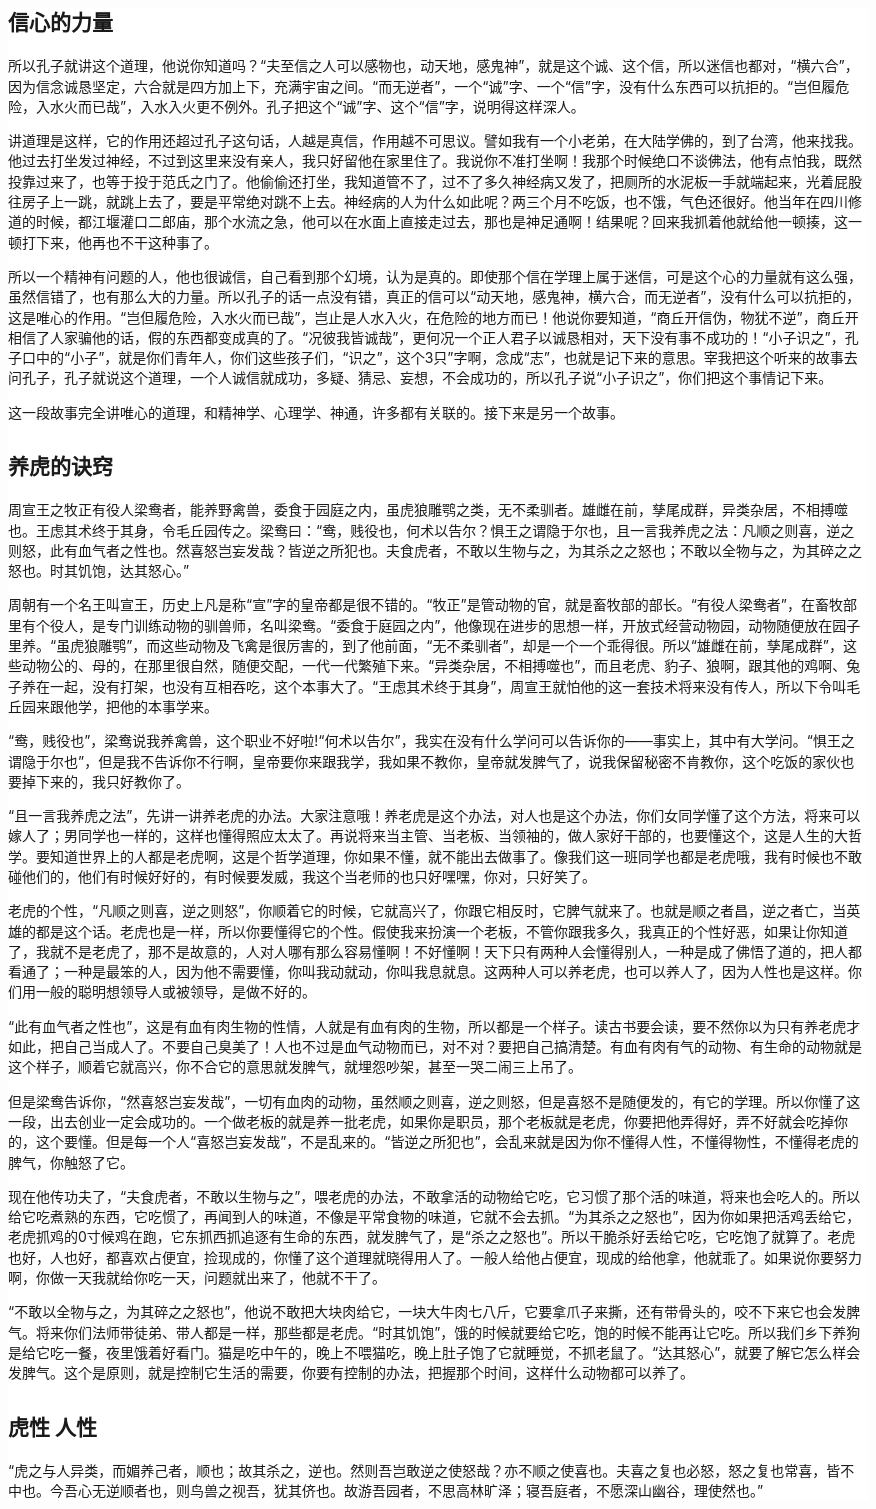 ## 信心的力量

所以孔子就讲这个道理，他说你知道吗？“夫至信之人可以感物也，动天地，感鬼神”，就是这个诚、这个信，所以迷信也都对，“横六合”，因为信念诚恳坚定，六合就是四方加上下，充满宇宙之间。“而无逆者”，一个“诚”字、一个“信”字，没有什么东西可以抗拒的。“岂但履危险，入水火而已哉”，入水入火更不例外。孔子把这个“诚”字、这个“信”字，说明得这样深人。

讲道理是这样，它的作用还超过孔子这句话，人越是真信，作用越不可思议。譬如我有一个小老弟，在大陆学佛的，到了台湾，他来找我。他过去打坐发过神经，不过到这里来没有亲人，我只好留他在家里住了。我说你不准打坐啊！我那个时候绝口不谈佛法，他有点怕我，既然投靠过来了，也等于投于范氏之门了。他偷偷还打坐，我知道管不了，过不了多久神经病又发了，把厕所的水泥板一手就端起来，光着屁股往房子上一跳，就跳上去了，要是平常绝对跳不上去。神经病的人为什么如此呢？两三个月不吃饭，也不饿，气色还很好。他当年在四川修道的时候，都江堰灌口二郎庙，那个水流之急，他可以在水面上直接走过去，那也是神足通啊！结果呢？回来我抓着他就给他一顿揍，这一顿打下来，他再也不干这种事了。

所以一个精神有问题的人，他也很诚信，自己看到那个幻境，认为是真的。即使那个信在学理上属于迷信，可是这个心的力量就有这么强，虽然信错了，也有那么大的力量。所以孔子的话一点没有错，真正的信可以“动天地，感鬼神，横六合，而无逆者”，没有什么可以抗拒的，这是唯心的作用。“岂但履危险，入水火而已哉”，岂止是人水入火，在危险的地方而已！他说你要知道，“商丘开信伪，物犹不逆”，商丘开相信了人家骗他的话，假的东西都变成真的了。“况彼我皆诚哉”，更何况一个正人君子以诚恳相对，天下没有事不成功的！“小子识之”，孔子口中的“小子”，就是你们青年人，你们这些孩子们，“识之”，这个3只”字啊，念成“志”，也就是记下来的意思。宰我把这个听来的故事去问孔子，孔子就说这个道理，一个人诚信就成功，多疑、猜忌、妄想，不会成功的，所以孔子说“小子识之”，你们把这个事情记下来。

这一段故事完全讲唯心的道理，和精神学、心理学、神通，许多都有关联的。接下来是另一个故事。

## 养虎的诀窍

周宣王之牧正有役人梁鸯者，能养野禽兽，委食于园庭之内，虽虎狼雕鹗之类，无不柔驯者。雄雌在前，孳尾成群，异类杂居，不相搏噬也。王虑其术终于其身，令毛丘园传之。梁鸯曰：“鸯，贱役也，何术以告尔？惧王之谓隐于尔也，且一言我养虎之法：凡顺之则喜，逆之则怒，此有血气者之性也。然喜怒岂妄发哉？皆逆之所犯也。夫食虎者，不敢以生物与之，为其杀之之怒也；不敢以全物与之，为其碎之之怒也。时其饥饱，达其怒心。”

周朝有一个名王叫宣王，历史上凡是称“宣”字的皇帝都是很不错的。“牧正”是管动物的官，就是畜牧部的部长。“有役人梁鸯者”，在畜牧部里有个役人，是专门训练动物的驯兽师，名叫梁鸯。“委食于庭园之内”，他像现在进步的思想一样，开放式经营动物园，动物随便放在园子里养。“虽虎狼雕鹗”，而这些动物及飞禽是很厉害的，到了他前面，“无不柔驯者”，却是一个一个乖得很。所以“雄雌在前，孳尾成群”，这些动物公的、母的，在那里很自然，随便交配，一代一代繁殖下来。“异类杂居，不相搏噬也”，而且老虎、豹子、狼啊，跟其他的鸡啊、兔子养在一起，没有打架，也没有互相吞吃，这个本事大了。“王虑其术终于其身”，周宣王就怕他的这一套技术将来没有传人，所以下令叫毛丘园来跟他学，把他的本事学来。

“鸯，贱役也”，梁鸯说我养禽兽，这个职业不好啦!“何术以告尔”，我实在没有什么学问可以告诉你的——事实上，其中有大学问。“惧王之谓隐于尔也”，但是我不告诉你不行啊，皇帝要你来跟我学，我如果不教你，皇帝就发脾气了，说我保留秘密不肯教你，这个吃饭的家伙也要掉下来的，我只好教你了。

“且一言我养虎之法”，先讲一讲养老虎的办法。大家注意哦！养老虎是这个办法，对人也是这个办法，你们女同学懂了这个方法，将来可以嫁人了；男同学也一样的，这样也懂得照应太太了。再说将来当主管、当老板、当领袖的，做人家好干部的，也要懂这个，这是人生的大哲学。要知道世界上的人都是老虎啊，这是个哲学道理，你如果不懂，就不能出去做事了。像我们这一班同学也都是老虎哦，我有时候也不敢碰他们的，他们有时候好好的，有时候要发威，我这个当老师的也只好嘿嘿，你对，只好笑了。

老虎的个性，“凡顺之则喜，逆之则怒”，你顺着它的时候，它就高兴了，你跟它相反时，它脾气就来了。也就是顺之者昌，逆之者亡，当英雄的都是这个话。老虎也是一样，所以你要懂得它的个性。假使我来扮演一个老板，不管你跟我多久，我真正的个性好恶，如果让你知道了，我就不是老虎了，那不是故意的，人对人哪有那么容易懂啊！不好懂啊！天下只有两种人会懂得别人，一种是成了佛悟了道的，把人都看通了；一种是最笨的人，因为他不需要懂，你叫我动就动，你叫我息就息。这两种人可以养老虎，也可以养人了，因为人性也是这样。你们用一般的聪明想领导人或被领导，是做不好的。

“此有血气者之性也”，这是有血有肉生物的性情，人就是有血有肉的生物，所以都是一个样子。读古书要会读，要不然你以为只有养老虎才如此，把自己当成人了。不要自己臭美了！人也不过是血气动物而已，对不对？要把自己搞清楚。有血有肉有气的动物、有生命的动物就是这个样子，顺着它就高兴，你不合它的意思就发脾气，就埋怨吵架，甚至一哭二闹三上吊了。

但是梁鸯告诉你，“然喜怒岂妄发哉”，一切有血肉的动物，虽然顺之则喜，逆之则怒，但是喜怒不是随便发的，有它的学理。所以你懂了这一段，出去创业一定会成功的。一个做老板的就是养一批老虎，如果你是职员，那个老板就是老虎，你要把他弄得好，弄不好就会吃掉你的，这个要懂。但是每一个人“喜怒岂妄发哉”，不是乱来的。“皆逆之所犯也”，会乱来就是因为你不懂得人性，不懂得物性，不懂得老虎的脾气，你触怒了它。

现在他传功夫了，“夫食虎者，不敢以生物与之”，喂老虎的办法，不敢拿活的动物给它吃，它习惯了那个活的味道，将来也会吃人的。所以给它吃煮熟的东西，它吃惯了，再闻到人的味道，不像是平常食物的味道，它就不会去抓。“为其杀之之怒也”，因为你如果把活鸡丢给它，老虎抓鸡的0寸候鸡在跑，它东抓西抓追逐有生命的东西，就发脾气了，是“杀之之怒也”。所以干脆杀好丢给它吃，它吃饱了就算了。老虎也好，人也好，都喜欢占便宜，捡现成的，你懂了这个道理就晓得用人了。一般人给他占便宜，现成的给他拿，他就乖了。如果说你要努力啊，你做一天我就给你吃一天，问题就出来了，他就不干了。

“不敢以全物与之，为其碎之之怒也”，他说不敢把大块肉给它，一块大牛肉七八斤，它要拿爪子来撕，还有带骨头的，咬不下来它也会发脾气。将来你们法师带徒弟、带人都是一样，那些都是老虎。“时其饥饱”，饿的时候就要给它吃，饱的时候不能再让它吃。所以我们乡下养狗是给它吃一餐，夜里饿着好看门。猫是吃中午的，晚上不喂猫吃，晚上肚子饱了它就睡觉，不抓老鼠了。“达其怒心”，就要了解它怎么样会发脾气。这个是原则，就是控制它生活的需要，你要有控制的办法，把握那个时间，这样什么动物都可以养了。

## 虎性 人性

“虎之与人异类，而媚养己者，顺也；故其杀之，逆也。然则吾岂敢逆之使怒哉？亦不顺之使喜也。夫喜之复也必怒，怒之复也常喜，皆不中也。今吾心无逆顺者也，则鸟兽之视吾，犹其侪也。故游吾园者，不思高林旷泽；寝吾庭者，不愿深山幽谷，理使然也。”
